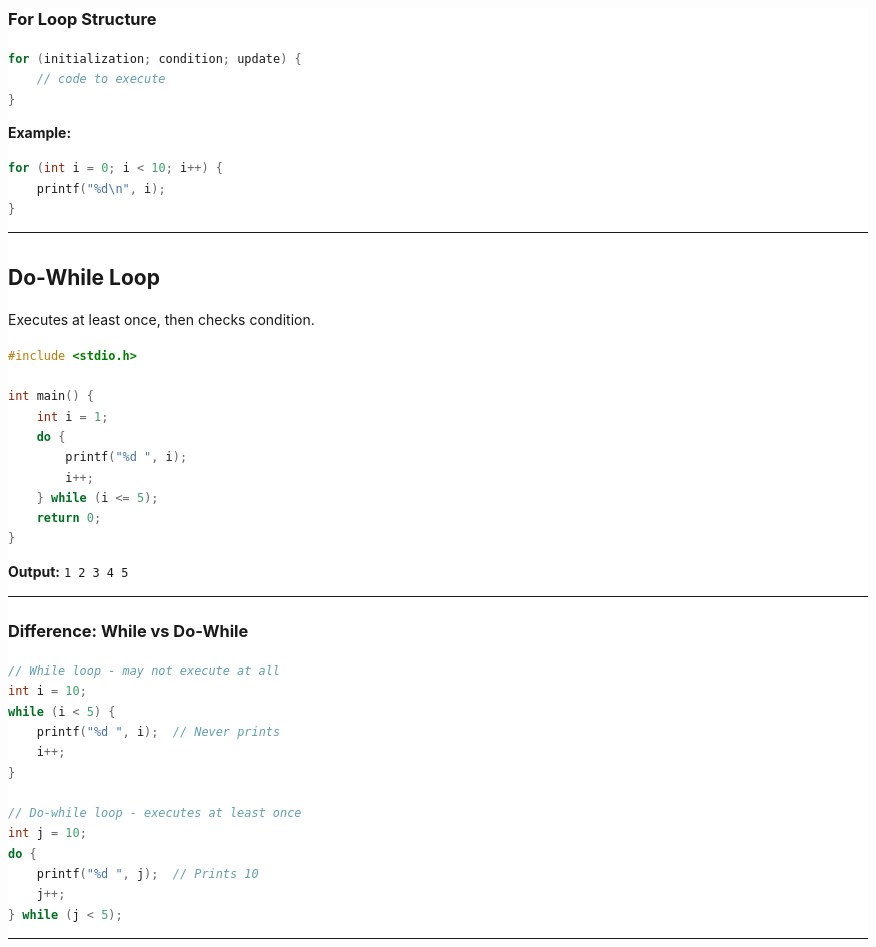 ### For Loop Structure

```c
for (initialization; condition; update) {
    // code to execute
}
```

**Example:**
```c
for (int i = 0; i < 10; i++) {
    printf("%d\n", i);
}
```

---
## Do-While Loop

Executes at least once, then checks condition.

```c
#include <stdio.h>

int main() {
    int i = 1;
    do {
        printf("%d ", i);
        i++;
    } while (i <= 5);
    return 0;
}
```
**Output:** `1 2 3 4 5`

---
### Difference: While vs Do-While

```c
// While loop - may not execute at all
int i = 10;
while (i < 5) {
    printf("%d ", i);  // Never prints
    i++;
}

// Do-while loop - executes at least once
int j = 10;
do {
    printf("%d ", j);  // Prints 10
    j++;
} while (j < 5);
```

---
